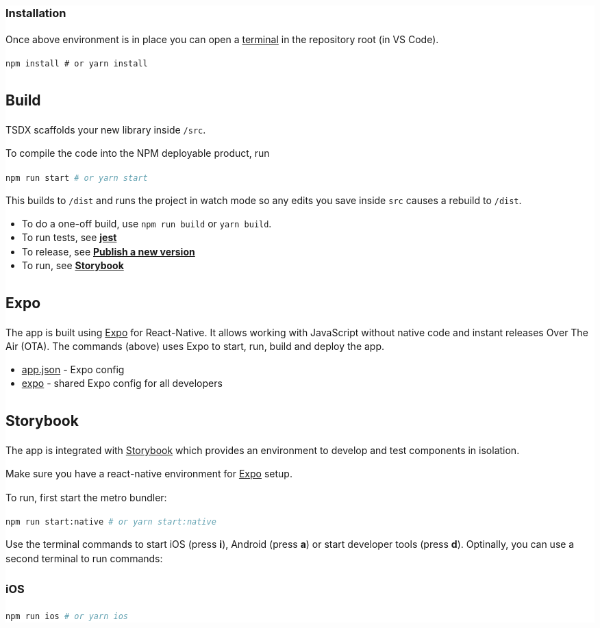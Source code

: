 ### Installation

Once above environment is in place you can open a [terminal](https://code.visualstudio.com/docs/editor/integrated-terminal) in the repository root (in VS Code).

```
npm install # or yarn install
```

## Build

TSDX scaffolds your new library inside `/src`.

To compile the code into the NPM deployable product, run

```bash
npm run start # or yarn start
```

This builds to `/dist` and runs the project in watch mode so any edits you save inside `src` causes a rebuild to `/dist`.

- To do a one-off build, use `npm run build` or `yarn build`.
- To run tests, see **[jest](#jest)**
- To release, see **[Publish a new version](#publish-a-new-version)**
- To run, see **[Storybook](#storybook)**

## Expo

The app is built using [Expo](https://docs.expo.io/) for React-Native. It allows working with JavaScript without native code and instant releases Over The Air (OTA). The commands (above) uses Expo to start, run, build and deploy the app.

- [app.json](./app.json) - Expo config
- [expo](./.expo/README.md) - shared Expo config for all developers

## Storybook

The app is integrated with [Storybook](https://github.com/storybookjs/react-native) which provides an environment to develop and test components in isolation.

Make sure you have a react-native environment for [Expo](https://www.expo.io) setup.

To run, first start the metro bundler:

```bash
npm run start:native # or yarn start:native
```

Use the terminal commands to start iOS (press **i**), Android (press **a**) or start developer tools (press **d**). Optinally, you can use a second terminal to run commands:

### iOS

```bash
npm run ios # or yarn ios
```
